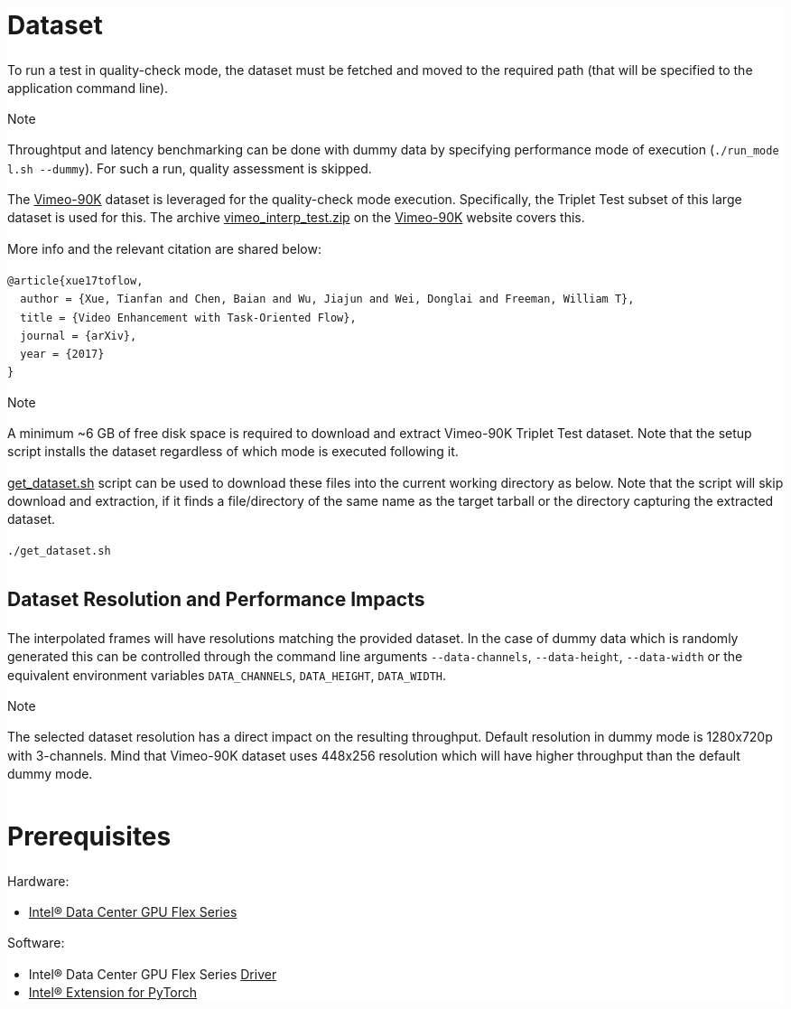# Dataset

To run a test in quality-check mode, the dataset must be fetched and moved to the required path (that will be specified to the application command line).

> [!NOTE]
> Throughtput and latency benchmarking can be done with dummy data by specifying performance mode of execution (`./run_model.sh --dummy`). For such a run, quality assessment is skipped.

The [Vimeo-90K] dataset is leveraged for the quality-check mode execution. Specifically, the Triplet Test subset of this large dataset is used for this. The archive [vimeo_interp_test.zip] on the [Vimeo-90K] website covers this.

More info and the relevant citation are shared below:

    @article{xue17toflow,
      author = {Xue, Tianfan and Chen, Baian and Wu, Jiajun and Wei, Donglai and Freeman, William T},
      title = {Video Enhancement with Task-Oriented Flow},
      journal = {arXiv},
      year = {2017}
    }

> [!NOTE]
> A minimum ~6 GB of free disk space is required to download and extract Vimeo-90K Triplet Test dataset. Note that the setup script installs the dataset regardless of which mode is executed following it.

[get_dataset.sh] script can be used to download these files into the current working directory as below. Note that the script will skip download and extraction, if it finds a file/directory of the same name as the target tarball or the directory capturing the extracted dataset.
```
./get_dataset.sh
```

## Dataset Resolution and Performance Impacts

The interpolated frames will have resolutions matching the provided dataset. In the case of dummy data which is randomly generated this can be controlled through the command line arguments ``--data-channels``, ``--data-height``, ``--data-width`` or the equivalent environment variables ``DATA_CHANNELS``, ``DATA_HEIGHT``, ``DATA_WIDTH``.

> [!NOTE]
> The selected dataset resolution has a direct impact on the resulting throughput. Default resolution in dummy mode is 1280x720p with 3-channels. Mind that Vimeo-90K dataset uses 448x256 resolution which will have higher throughput than the default dummy mode.

# Prerequisites

Hardware:
* [Intel® Data Center GPU Flex Series]

Software:
* Intel® Data Center GPU Flex Series [Driver]
* [Intel® Extension for PyTorch]


[RIFE]: https://arxiv.org/abs/2011.06294
[Intel® Extension for Pytorch]: https://github.com/intel/intel-extension-for-pytorch
[RIFE Model]: https://github.com/megvii-research/ECCV2022-RIFE
[Intel® Data Center GPU Flex Series]: https://ark.intel.com/content/www/us/en/ark/products/series/230021/intel-data-center-gpu-flex-series.html
[Driver]: https://dgpu-docs.intel.com/driver/installation.html
[Vimeo-90K]: http://toflow.csail.mit.edu/
[vimeo_interp_test.zip]: http://data.csail.mit.edu/tofu/testset/vimeo_interp_test.zip
[get_dataset.sh]: get_dataset.sh
[get_model.sh]: get_model.sh
[run_model.sh]: run_model.sh
[patches]: patches